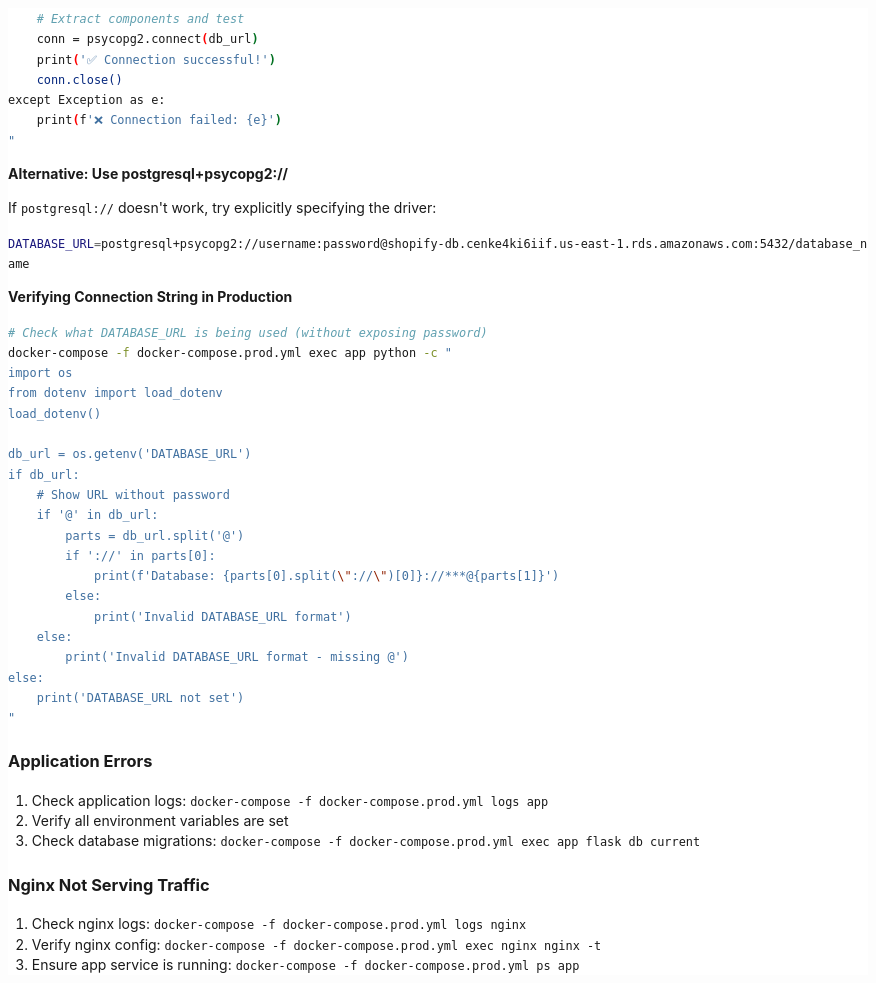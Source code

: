 ```bash
    # Extract components and test
    conn = psycopg2.connect(db_url)
    print('✅ Connection successful!')
    conn.close()
except Exception as e:
    print(f'❌ Connection failed: {e}')
"
```

**Alternative: Use postgresql+psycopg2://**

If `postgresql://` doesn't work, try explicitly specifying the driver:

```bash
DATABASE_URL=postgresql+psycopg2://username:password@shopify-db.cenke4ki6iif.us-east-1.rds.amazonaws.com:5432/database_name
```

**Verifying Connection String in Production**

```bash
# Check what DATABASE_URL is being used (without exposing password)
docker-compose -f docker-compose.prod.yml exec app python -c "
import os
from dotenv import load_dotenv
load_dotenv()

db_url = os.getenv('DATABASE_URL')
if db_url:
    # Show URL without password
    if '@' in db_url:
        parts = db_url.split('@')
        if '://' in parts[0]:
            print(f'Database: {parts[0].split(\"://\")[0]}://***@{parts[1]}')
        else:
            print('Invalid DATABASE_URL format')
    else:
        print('Invalid DATABASE_URL format - missing @')
else:
    print('DATABASE_URL not set')
"
```

### Application Errors

1. Check application logs: `docker-compose -f docker-compose.prod.yml logs app`
2. Verify all environment variables are set
3. Check database migrations: `docker-compose -f docker-compose.prod.yml exec app flask db current`

### Nginx Not Serving Traffic

1. Check nginx logs: `docker-compose -f docker-compose.prod.yml logs nginx`
2. Verify nginx config: `docker-compose -f docker-compose.prod.yml exec nginx nginx -t`
3. Ensure app service is running: `docker-compose -f docker-compose.prod.yml ps app`
